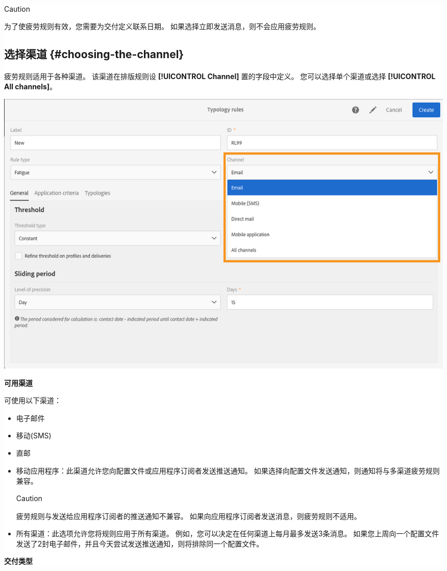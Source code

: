 >[!CAUTION]
>
>为了使疲劳规则有效，您需要为交付定义联系日期。 如果选择立即发送消息，则不会应用疲劳规则。

## 选择渠道 {#choosing-the-channel}

疲劳规则适用于各种渠道。 该渠道在排版规则设 **[!UICONTROL Channel]** 置的字段中定义。 您可以选择单个渠道或选择 **[!UICONTROL All channels]**。

![](assets/fatigue5.png)

**可用渠道**

可使用以下渠道：

* 电子邮件
* 移动(SMS)
* 直邮
* 移动应用程序：此渠道允许您向配置文件或应用程序订阅者发送推送通知。 如果选择向配置文件发送通知，则通知将与多渠道疲劳规则兼容。

   >[!CAUTION]
   >
   >疲劳规则与发送给应用程序订阅者的推送通知不兼容。 如果向应用程序订阅者发送消息，则疲劳规则不适用。

* 所有渠道：此选项允许您将规则应用于所有渠道。 例如，您可以决定在任何渠道上每月最多发送3条消息。 如果您上周向一个配置文件发送了2封电子邮件，并且今天尝试发送推送通知，则将排除同一个配置文件。

**交付类型**
